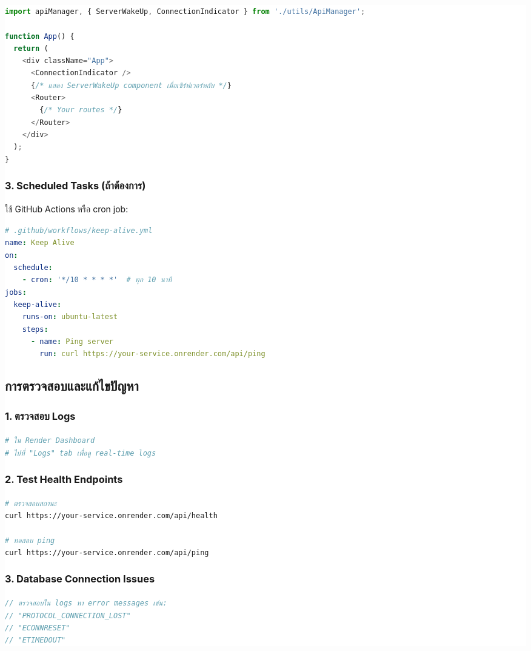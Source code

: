 ```javascript
import apiManager, { ServerWakeUp, ConnectionIndicator } from './utils/ApiManager';

function App() {
  return (
    <div className="App">
      <ConnectionIndicator />
      {/* แสดง ServerWakeUp component เมื่อเซิร์ฟเวอร์หลับ */}
      <Router>
        {/* Your routes */}
      </Router>
    </div>
  );
}
```

### 3. Scheduled Tasks (ถ้าต้องการ)

ใช้ GitHub Actions หรือ cron job:

```yaml
# .github/workflows/keep-alive.yml
name: Keep Alive
on:
  schedule:
    - cron: '*/10 * * * *'  # ทุก 10 นาที
jobs:
  keep-alive:
    runs-on: ubuntu-latest
    steps:
      - name: Ping server
        run: curl https://your-service.onrender.com/api/ping
```

## การตรวจสอบและแก้ไขปัญหา

### 1. ตรวจสอบ Logs
```bash
# ใน Render Dashboard
# ไปที่ "Logs" tab เพื่อดู real-time logs
```

### 2. Test Health Endpoints
```bash
# ตรวจสอบสถานะ
curl https://your-service.onrender.com/api/health

# ทดสอบ ping
curl https://your-service.onrender.com/api/ping
```

### 3. Database Connection Issues
```javascript
// ตรวจสอบใน logs หา error messages เช่น:
// "PROTOCOL_CONNECTION_LOST"
// "ECONNRESET" 
// "ETIMEDOUT"
```
